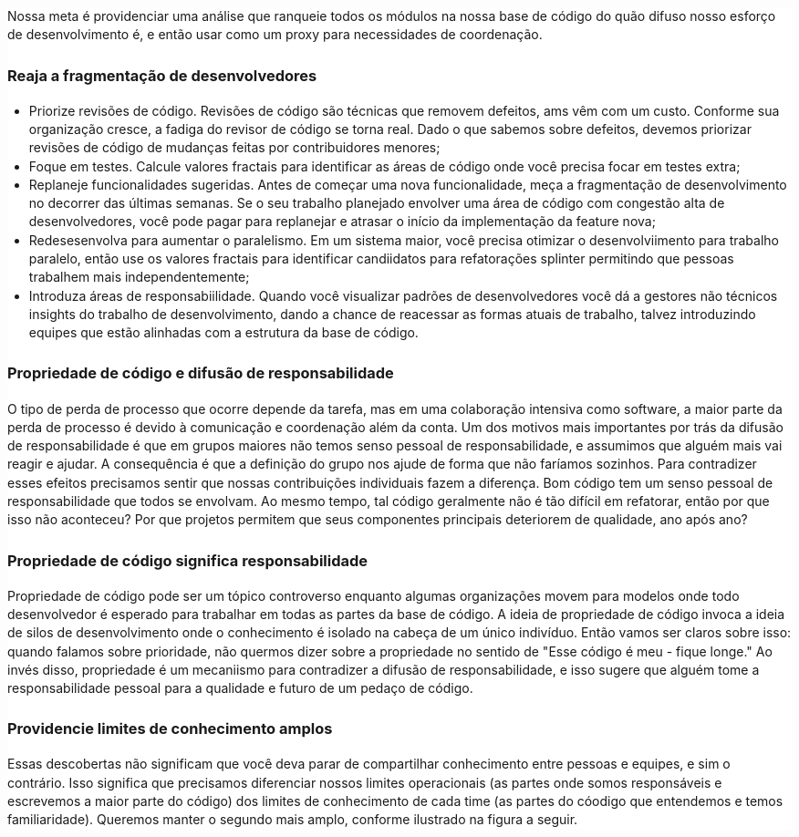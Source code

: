 Nossa meta é providenciar uma análise que ranqueie todos os módulos na nossa base de código do quão difuso nosso esforço de desenvolvimento é, e então usar como um proxy para necessidades de coordenação.

### Reaja a fragmentação de desenvolvedores

- Priorize revisões de código. Revisões de código são técnicas que removem defeitos, ams vêm com um custo. Conforme sua organização cresce, a fadiga do revisor de código se torna real. Dado o que sabemos sobre defeitos, devemos priorizar revisões de código de mudanças feitas por contribuidores menores;
- Foque em testes. Calcule valores fractais para identificar as áreas de código onde você precisa focar em testes extra;
- Replaneje funcionalidades sugeridas. Antes de começar uma nova funcionalidade, meça a fragmentação de desenvolvimento no decorrer das últimas semanas. Se o seu trabalho planejado envolver uma área de código com congestão alta de desenvolvedores, você pode pagar para replanejar e atrasar o início da implementação da feature nova;
- Redesesenvolva para aumentar o paralelismo. Em um sistema maior, você precisa otimizar o desenvolviimento para trabalho paralelo, então use os valores fractais para identificar candiidatos para refatorações splinter permitindo que pessoas trabalhem mais independentemente;
- Introduza áreas de responsabiilidade. Quando você visualizar padrões de desenvolvedores você dá a gestores não técnicos insights do trabalho de desenvolvimento, dando a chance de reacessar as formas atuais de trabalho, talvez introduzindo equipes que estão alinhadas com a estrutura da base de código.


### Propriedade de código e difusão de responsabilidade

O tipo de perda de processo que ocorre depende da tarefa, mas em uma colaboração intensiva como software, a maior parte da perda de processo é devido à comunicação e coordenação além da conta.
Um dos motivos mais importantes por trás da difusão de responsabilidade é que em grupos maiores não temos senso pessoal de responsabilidade, e assumimos que alguém mais vai reagir e ajudar. A consequência é que a definição do grupo nos ajude de forma que não faríamos sozinhos.
Para contradizer esses efeitos precisamos sentir que nossas contribuições individuais fazem a diferença. Bom código tem um senso pessoal de responsabilidade que todos se envolvam.
Ao mesmo tempo, tal código geralmente não é tão difícil em refatorar, então por que isso não aconteceu? Por que projetos permitem que seus componentes principais deteriorem de qualidade, ano após ano?

### Propriedade de código significa responsabilidade

Propriedade de código pode ser um tópico controverso enquanto algumas organizações movem para modelos onde todo desenvolvedor é esperado para trabalhar em todas as partes da base de código. A ideia de propriedade de código invoca a ideia de silos de desenvolvimento onde o conhecimento é isolado na cabeça de um único indivíduo. Então vamos ser claros sobre isso: quando falamos sobre prioridade, não quermos dizer sobre a propriedade no sentido de "Esse código é meu - fique longe." Ao invés disso, propriedade é um mecaniismo para contradizer a difusão de responsabilidade, e isso sugere que alguém tome a responsabilidade pessoal para a qualidade e futuro de um pedaço de código.

### Providencie limites de conhecimento amplos

Essas descobertas não significam que você deva parar de compartilhar conhecimento entre pessoas e equipes, e sim o contrário. Isso significa que precisamos diferenciar nossos limites operacionais (as partes onde somos responsáveis e escrevemos a maior parte do código) dos limites de conhecimento de cada time (as partes do cóodigo que entendemos e temos familiaridade). Queremos manter o segundo mais amplo, conforme ilustrado na figura a seguir.

